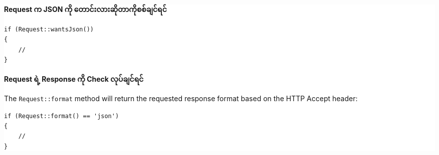 #### Request က JSON ကို တောင်းလားဆိုတာကိုစစ်ချင်ရင်

	if (Request::wantsJson())
	{
		//
	}

#### Request ရဲ့ Response ကို Check လုပ်ချင်ရင်

The `Request::format` method will return the requested response format based on the HTTP Accept header:

	if (Request::format() == 'json')
	{
		//
	}
